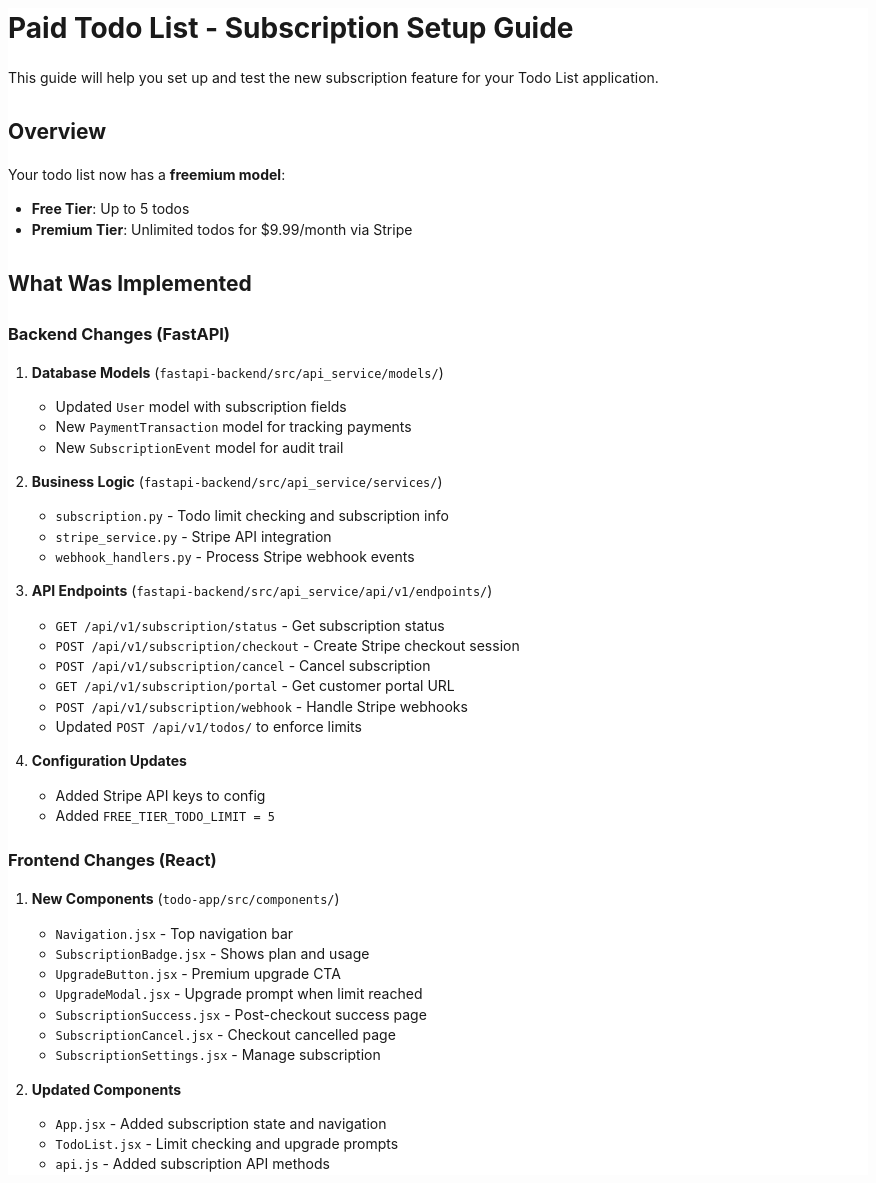 # Paid Todo List - Subscription Setup Guide

This guide will help you set up and test the new subscription feature for your Todo List application.

## Overview

Your todo list now has a **freemium model**:
- **Free Tier**: Up to 5 todos
- **Premium Tier**: Unlimited todos for $9.99/month via Stripe

## What Was Implemented

### Backend Changes (FastAPI)

1. **Database Models** (`fastapi-backend/src/api_service/models/`)
   - Updated `User` model with subscription fields
   - New `PaymentTransaction` model for tracking payments
   - New `SubscriptionEvent` model for audit trail

2. **Business Logic** (`fastapi-backend/src/api_service/services/`)
   - `subscription.py` - Todo limit checking and subscription info
   - `stripe_service.py` - Stripe API integration
   - `webhook_handlers.py` - Process Stripe webhook events

3. **API Endpoints** (`fastapi-backend/src/api_service/api/v1/endpoints/`)
   - `GET /api/v1/subscription/status` - Get subscription status
   - `POST /api/v1/subscription/checkout` - Create Stripe checkout session
   - `POST /api/v1/subscription/cancel` - Cancel subscription
   - `GET /api/v1/subscription/portal` - Get customer portal URL
   - `POST /api/v1/subscription/webhook` - Handle Stripe webhooks
   - Updated `POST /api/v1/todos/` to enforce limits

4. **Configuration Updates**
   - Added Stripe API keys to config
   - Added `FREE_TIER_TODO_LIMIT = 5`

### Frontend Changes (React)

1. **New Components** (`todo-app/src/components/`)
   - `Navigation.jsx` - Top navigation bar
   - `SubscriptionBadge.jsx` - Shows plan and usage
   - `UpgradeButton.jsx` - Premium upgrade CTA
   - `UpgradeModal.jsx` - Upgrade prompt when limit reached
   - `SubscriptionSuccess.jsx` - Post-checkout success page
   - `SubscriptionCancel.jsx` - Checkout cancelled page
   - `SubscriptionSettings.jsx` - Manage subscription

2. **Updated Components**
   - `App.jsx` - Added subscription state and navigation
   - `TodoList.jsx` - Limit checking and upgrade prompts
   - `api.js` - Added subscription API methods
